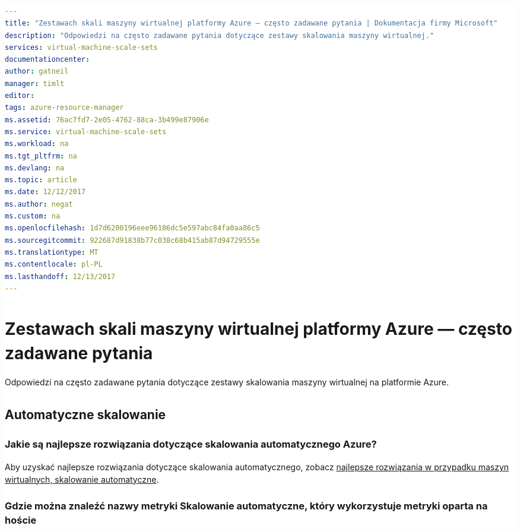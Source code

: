 ```yaml
---
title: "Zestawach skali maszyny wirtualnej platformy Azure — często zadawane pytania | Dokumentacja firmy Microsoft"
description: "Odpowiedzi na często zadawane pytania dotyczące zestawy skalowania maszyny wirtualnej."
services: virtual-machine-scale-sets
documentationcenter: 
author: gatneil
manager: timlt
editor: 
tags: azure-resource-manager
ms.assetid: 76ac7fd7-2e05-4762-88ca-3b499e87906e
ms.service: virtual-machine-scale-sets
ms.workload: na
ms.tgt_pltfrm: na
ms.devlang: na
ms.topic: article
ms.date: 12/12/2017
ms.author: negat
ms.custom: na
ms.openlocfilehash: 1d7d6200196eee96186dc5e597abc84fa0aa86c5
ms.sourcegitcommit: 922687d91838b77c038c68b415ab87d94729555e
ms.translationtype: MT
ms.contentlocale: pl-PL
ms.lasthandoff: 12/13/2017
---
```

# <a name="azure-virtual-machine-scale-sets-faqs"></a>Zestawach skali maszyny wirtualnej platformy Azure — często zadawane pytania

Odpowiedzi na często zadawane pytania dotyczące zestawy skalowania maszyny wirtualnej na platformie Azure.

## <a name="autoscale"></a>Automatyczne skalowanie

### <a name="what-are-best-practices-for-azure-autoscale"></a>Jakie są najlepsze rozwiązania dotyczące skalowania automatycznego Azure?

Aby uzyskać najlepsze rozwiązania dotyczące skalowania automatycznego, zobacz [najlepsze rozwiązania w przypadku maszyn wirtualnych, skalowanie automatyczne](https://docs.microsoft.com/azure/monitoring-and-diagnostics/insights-autoscale-best-practices).

### <a name="where-do-i-find-metric-names-for-autoscaling-that-uses-host-based-metrics"></a>Gdzie można znaleźć nazwy metryki Skalowanie automatyczne, który wykorzystuje metryki oparta na hoście
